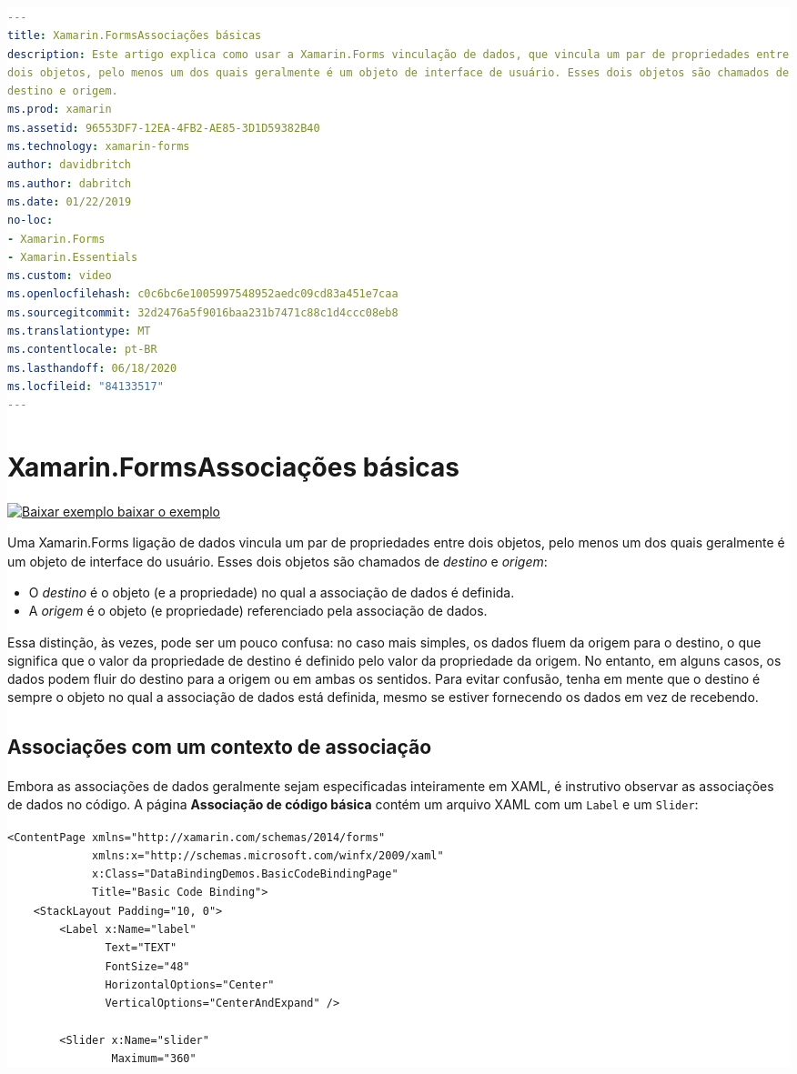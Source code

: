 ```yaml
---
title: Xamarin.FormsAssociações básicas
description: Este artigo explica como usar a Xamarin.Forms vinculação de dados, que vincula um par de propriedades entre dois objetos, pelo menos um dos quais geralmente é um objeto de interface de usuário. Esses dois objetos são chamados de destino e origem.
ms.prod: xamarin
ms.assetid: 96553DF7-12EA-4FB2-AE85-3D1D59382B40
ms.technology: xamarin-forms
author: davidbritch
ms.author: dabritch
ms.date: 01/22/2019
no-loc:
- Xamarin.Forms
- Xamarin.Essentials
ms.custom: video
ms.openlocfilehash: c0c6bc6e1005997548952aedc09cd83a451e7caa
ms.sourcegitcommit: 32d2476a5f9016baa231b7471c88c1d4ccc08eb8
ms.translationtype: MT
ms.contentlocale: pt-BR
ms.lasthandoff: 06/18/2020
ms.locfileid: "84133517"
---
```

# <a name="xamarinforms-basic-bindings"></a>Xamarin.FormsAssociações básicas

[![Baixar exemplo ](~/media/shared/download.png) baixar o exemplo](https://docs.microsoft.com/samples/xamarin/xamarin-forms-samples/databindingdemos)

Uma Xamarin.Forms ligação de dados vincula um par de propriedades entre dois objetos, pelo menos um dos quais geralmente é um objeto de interface do usuário. Esses dois objetos são chamados de *destino* e *origem*:

- O *destino* é o objeto (e a propriedade) no qual a associação de dados é definida.
- A *origem* é o objeto (e propriedade) referenciado pela associação de dados.

Essa distinção, às vezes, pode ser um pouco confusa: no caso mais simples, os dados fluem da origem para o destino, o que significa que o valor da propriedade de destino é definido pelo valor da propriedade da origem. No entanto, em alguns casos, os dados podem fluir do destino para a origem ou em ambas os sentidos. Para evitar confusão, tenha em mente que o destino é sempre o objeto no qual a associação de dados está definida, mesmo se estiver fornecendo os dados em vez de recebendo.

## <a name="bindings-with-a-binding-context"></a>Associações com um contexto de associação

Embora as associações de dados geralmente sejam especificadas inteiramente em XAML, é instrutivo observar as associações de dados no código. A página **Associação de código básica** contém um arquivo XAML com um `Label` e um `Slider`:

```xaml
<ContentPage xmlns="http://xamarin.com/schemas/2014/forms"
             xmlns:x="http://schemas.microsoft.com/winfx/2009/xaml"
             x:Class="DataBindingDemos.BasicCodeBindingPage"
             Title="Basic Code Binding">
    <StackLayout Padding="10, 0">
        <Label x:Name="label"
               Text="TEXT"
               FontSize="48"
               HorizontalOptions="Center"
               VerticalOptions="CenterAndExpand" />

        <Slider x:Name="slider"
                Maximum="360"
```